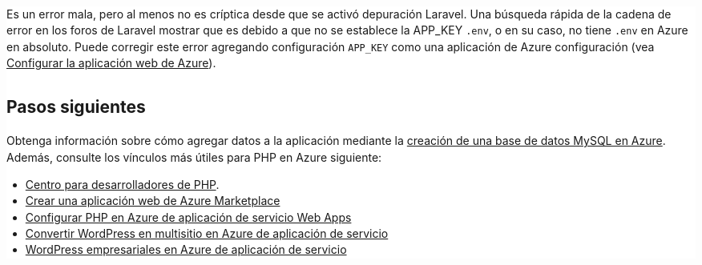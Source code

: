 Es un error mala, pero al menos no es críptica desde que se activó depuración Laravel. Una búsqueda rápida de la cadena de error en los foros de Laravel mostrar que es debido a que no se establece la APP_KEY `.env`, o en su caso, no tiene `.env` en Azure en absoluto. Puede corregir este error agregando configuración `APP_KEY` como una aplicación de Azure configuración (vea [Configurar la aplicación web de Azure](#configure)).
    
## <a name="next-steps"></a>Pasos siguientes

Obtenga información sobre cómo agregar datos a la aplicación mediante la [creación de una base de datos MySQL en Azure](../store-php-create-mysql-database.md). Además, consulte los vínculos más útiles para PHP en Azure siguiente:

- [Centro para desarrolladores de PHP](/develop/php/).
- [Crear una aplicación web de Azure Marketplace](app-service-web-create-web-app-from-marketplace.md)
- [Configurar PHP en Azure de aplicación de servicio Web Apps](web-sites-php-configure.md)
- [Convertir WordPress en multisitio en Azure de aplicación de servicio](web-sites-php-convert-wordpress-multisite.md)
- [WordPress empresariales en Azure de aplicación de servicio](web-sites-php-enterprise-wordpress.md)
